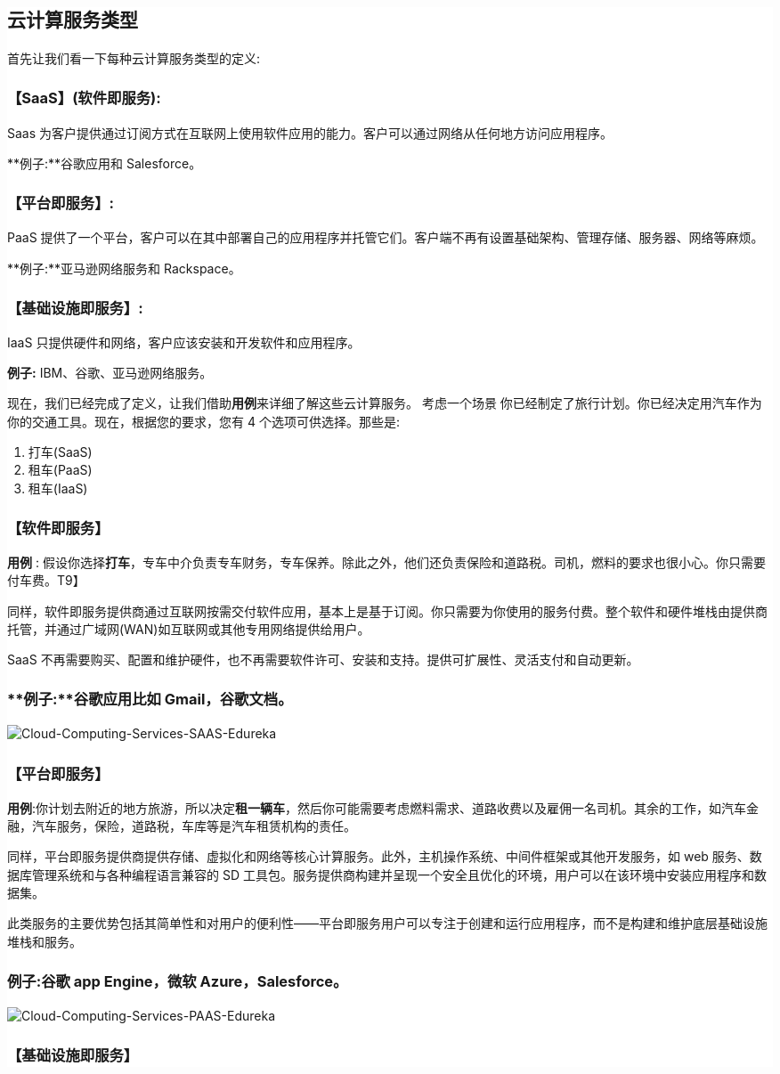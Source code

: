 ## **云计算服务类型**

首先让我们看一下每种云计算服务类型的定义:

### **【SaaS】(软件即服务):**

Saas 为客户提供通过订阅方式在互联网上使用软件应用的能力。客户可以通过网络从任何地方访问应用程序。

**例子:**谷歌应用和 Salesforce。

### **【平台即服务】:**

PaaS 提供了一个平台，客户可以在其中部署自己的应用程序并托管它们。客户端不再有设置基础架构、管理存储、服务器、网络等麻烦。

**例子:**亚马逊网络服务和 Rackspace。

### **【基础设施即服务】:**

IaaS 只提供硬件和网络，客户应该安装和开发软件和应用程序。

**例子:** IBM、谷歌、亚马逊网络服务。

现在，我们已经完成了定义，让我们借助**用例**来详细了解这些云计算服务。 考虑一个场景 你已经制定了旅行计划。你已经决定用汽车作为你的交通工具。现在，根据您的要求，您有 4 个选项可供选择。那些是:

1.  打车(SaaS)
2.  租车(PaaS)
3.  租车(IaaS)

### **【软件即服务】**

**用例** : 假设你选择**打车**，专车中介负责专车财务，专车保养。除此之外，他们还负责保险和道路税。司机，燃料的要求也很小心。你只需要付车费。T9】

同样，软件即服务提供商通过互联网按需交付软件应用，基本上是基于订阅。你只需要为你使用的服务付费。整个软件和硬件堆栈由提供商托管，并通过广域网(WAN)如互联网或其他专用网络提供给用户。

SaaS 不再需要购买、配置和维护硬件，也不再需要软件许可、安装和支持。提供可扩展性、灵活支付和自动更新。

### **例子:**谷歌应用比如 Gmail，谷歌文档。

![Cloud-Computing-Services-SAAS-Edureka](../Images/89c7394ed4df6ced50ae8f42157a7258.png)

### **【平台即服务】**

**用例**:你计划去附近的地方旅游，所以决定**租一辆车**，然后你可能需要考虑燃料需求、道路收费以及雇佣一名司机。其余的工作，如汽车金融，汽车服务，保险，道路税，车库等是汽车租赁机构的责任。

同样，平台即服务提供商提供存储、虚拟化和网络等核心计算服务。此外，主机操作系统、中间件框架或其他开发服务，如 web 服务、数据库管理系统和与各种编程语言兼容的 SD 工具包。服务提供商构建并呈现一个安全且优化的环境，用户可以在该环境中安装应用程序和数据集。

此类服务的主要优势包括其简单性和对用户的便利性——平台即服务用户可以专注于创建和运行应用程序，而不是构建和维护底层基础设施堆栈和服务。

### **例子**:谷歌 app Engine，微软 Azure，Salesforce。

![Cloud-Computing-Services-PAAS-Edureka](../Images/2d6319313233cb1df9454543d1ff07b0.png)

### **【基础设施即服务】**
